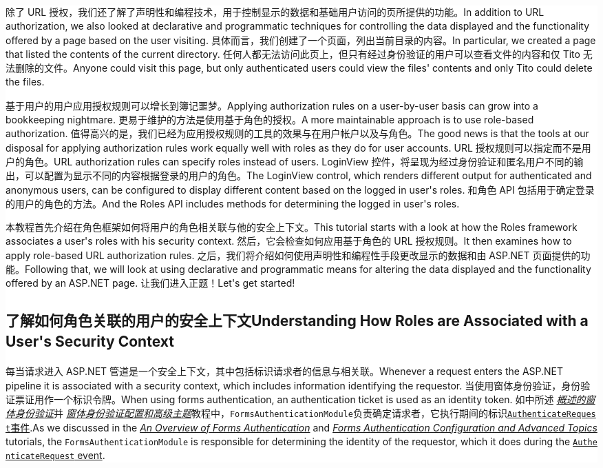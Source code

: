 <span data-ttu-id="eab64-114">除了 URL 授权，我们还了解了声明性和编程技术，用于控制显示的数据和基础用户访问的页所提供的功能。</span><span class="sxs-lookup"><span data-stu-id="eab64-114">In addition to URL authorization, we also looked at declarative and programmatic techniques for controlling the data displayed and the functionality offered by a page based on the user visiting.</span></span> <span data-ttu-id="eab64-115">具体而言，我们创建了一个页面，列出当前目录的内容。</span><span class="sxs-lookup"><span data-stu-id="eab64-115">In particular, we created a page that listed the contents of the current directory.</span></span> <span data-ttu-id="eab64-116">任何人都无法访问此页上，但只有经过身份验证的用户可以查看文件的内容和仅 Tito 无法删除的文件。</span><span class="sxs-lookup"><span data-stu-id="eab64-116">Anyone could visit this page, but only authenticated users could view the files' contents and only Tito could delete the files.</span></span>

<span data-ttu-id="eab64-117">基于用户的用户应用授权规则可以增长到簿记噩梦。</span><span class="sxs-lookup"><span data-stu-id="eab64-117">Applying authorization rules on a user-by-user basis can grow into a bookkeeping nightmare.</span></span> <span data-ttu-id="eab64-118">更易于维护的方法是使用基于角色的授权。</span><span class="sxs-lookup"><span data-stu-id="eab64-118">A more maintainable approach is to use role-based authorization.</span></span> <span data-ttu-id="eab64-119">值得高兴的是，我们已经为应用授权规则的工具的效果与在用户帐户以及与角色。</span><span class="sxs-lookup"><span data-stu-id="eab64-119">The good news is that the tools at our disposal for applying authorization rules work equally well with roles as they do for user accounts.</span></span> <span data-ttu-id="eab64-120">URL 授权规则可以指定而不是用户的角色。</span><span class="sxs-lookup"><span data-stu-id="eab64-120">URL authorization rules can specify roles instead of users.</span></span> <span data-ttu-id="eab64-121">LoginView 控件，将呈现为经过身份验证和匿名用户不同的输出，可以配置为显示不同的内容根据登录的用户的角色。</span><span class="sxs-lookup"><span data-stu-id="eab64-121">The LoginView control, which renders different output for authenticated and anonymous users, can be configured to display different content based on the logged in user's roles.</span></span> <span data-ttu-id="eab64-122">和角色 API 包括用于确定登录的用户的角色的方法。</span><span class="sxs-lookup"><span data-stu-id="eab64-122">And the Roles API includes methods for determining the logged in user's roles.</span></span>

<span data-ttu-id="eab64-123">本教程首先介绍在角色框架如何将用户的角色相关联与他的安全上下文。</span><span class="sxs-lookup"><span data-stu-id="eab64-123">This tutorial starts with a look at how the Roles framework associates a user's roles with his security context.</span></span> <span data-ttu-id="eab64-124">然后，它会检查如何应用基于角色的 URL 授权规则。</span><span class="sxs-lookup"><span data-stu-id="eab64-124">It then examines how to apply role-based URL authorization rules.</span></span> <span data-ttu-id="eab64-125">之后，我们将介绍如何使用声明性和编程性手段更改显示的数据和由 ASP.NET 页面提供的功能。</span><span class="sxs-lookup"><span data-stu-id="eab64-125">Following that, we will look at using declarative and programmatic means for altering the data displayed and the functionality offered by an ASP.NET page.</span></span> <span data-ttu-id="eab64-126">让我们进入正题！</span><span class="sxs-lookup"><span data-stu-id="eab64-126">Let's get started!</span></span>

## <a name="understanding-how-roles-are-associated-with-a-users-security-context"></a><span data-ttu-id="eab64-127">了解如何角色关联的用户的安全上下文</span><span class="sxs-lookup"><span data-stu-id="eab64-127">Understanding How Roles are Associated with a User's Security Context</span></span>

<span data-ttu-id="eab64-128">每当请求进入 ASP.NET 管道是一个安全上下文，其中包括标识请求者的信息与相关联。</span><span class="sxs-lookup"><span data-stu-id="eab64-128">Whenever a request enters the ASP.NET pipeline it is associated with a security context, which includes information identifying the requestor.</span></span> <span data-ttu-id="eab64-129">当使用窗体身份验证，身份验证票证用作一个标识令牌。</span><span class="sxs-lookup"><span data-stu-id="eab64-129">When using forms authentication, an authentication ticket is used as an identity token.</span></span> <span data-ttu-id="eab64-130">如中所述<a id="_msoanchor_2"> </a> [*概述的窗体身份验证*](../introduction/an-overview-of-forms-authentication-vb.md)并<a id="_msoanchor_3"> </a> [*窗体身份验证配置和高级主题*](../introduction/forms-authentication-configuration-and-advanced-topics-vb.md)教程中，`FormsAuthenticationModule`负责确定请求者，它执行期间的标识[`AuthenticateRequest`事件](https://msdn.microsoft.com/library/system.web.httpapplication.authenticaterequest.aspx).</span><span class="sxs-lookup"><span data-stu-id="eab64-130">As we discussed in the <a id="_msoanchor_2"></a>[*An Overview of Forms Authentication*](../introduction/an-overview-of-forms-authentication-vb.md) and <a id="_msoanchor_3"></a>[*Forms Authentication Configuration and Advanced Topics*](../introduction/forms-authentication-configuration-and-advanced-topics-vb.md) tutorials, the `FormsAuthenticationModule` is responsible for determining the identity of the requestor, which it does during the [`AuthenticateRequest` event](https://msdn.microsoft.com/library/system.web.httpapplication.authenticaterequest.aspx).</span></span>
